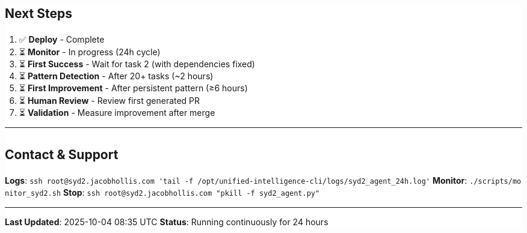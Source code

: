 ## Next Steps

1. ✅ **Deploy** - Complete
2. ⏳ **Monitor** - In progress (24h cycle)
3. ⏳ **First Success** - Wait for task 2 (with dependencies fixed)
4. ⏳ **Pattern Detection** - After 20+ tasks (~2 hours)
5. ⏳ **First Improvement** - After persistent pattern (≥6 hours)
6. ⏳ **Human Review** - Review first generated PR
7. ⏳ **Validation** - Measure improvement after merge

---

## Contact & Support

**Logs**: `ssh root@syd2.jacobhollis.com 'tail -f /opt/unified-intelligence-cli/logs/syd2_agent_24h.log'`
**Monitor**: `./scripts/monitor_syd2.sh`
**Stop**: `ssh root@syd2.jacobhollis.com "pkill -f syd2_agent.py"`

---

**Last Updated**: 2025-10-04 08:35 UTC
**Status**: Running continuously for 24 hours
